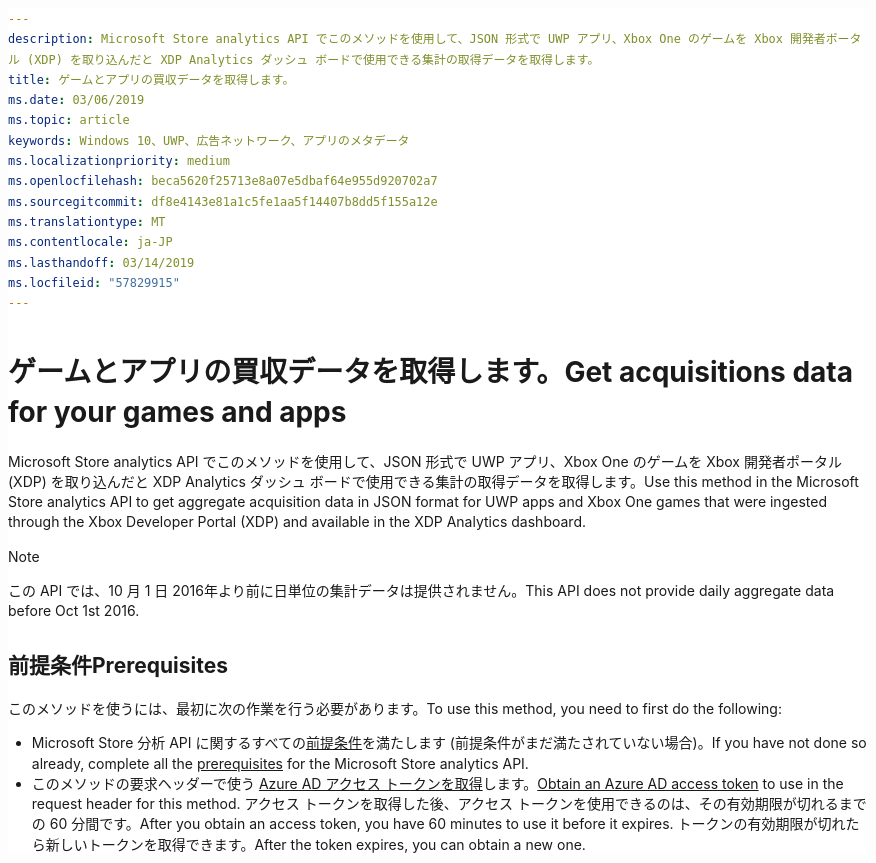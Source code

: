 ```yaml
---
description: Microsoft Store analytics API でこのメソッドを使用して、JSON 形式で UWP アプリ、Xbox One のゲームを Xbox 開発者ポータル (XDP) を取り込んだと XDP Analytics ダッシュ ボードで使用できる集計の取得データを取得します。
title: ゲームとアプリの買収データを取得します。
ms.date: 03/06/2019
ms.topic: article
keywords: Windows 10、UWP、広告ネットワーク、アプリのメタデータ
ms.localizationpriority: medium
ms.openlocfilehash: beca5620f25713e8a07e5dbaf64e955d920702a7
ms.sourcegitcommit: df8e4143e81a1c5fe1aa5f14407b8dd5f155a12e
ms.translationtype: MT
ms.contentlocale: ja-JP
ms.lasthandoff: 03/14/2019
ms.locfileid: "57829915"
---
```

# <a name="get-acquisitions-data-for-your-games-and-apps"></a><span data-ttu-id="3fcfc-104">ゲームとアプリの買収データを取得します。</span><span class="sxs-lookup"><span data-stu-id="3fcfc-104">Get acquisitions data for your games and apps</span></span> 
<span data-ttu-id="3fcfc-105">Microsoft Store analytics API でこのメソッドを使用して、JSON 形式で UWP アプリ、Xbox One のゲームを Xbox 開発者ポータル (XDP) を取り込んだと XDP Analytics ダッシュ ボードで使用できる集計の取得データを取得します。</span><span class="sxs-lookup"><span data-stu-id="3fcfc-105">Use this method in the Microsoft Store analytics API to get aggregate acquisition data in JSON format for UWP apps and Xbox One games that were ingested through the Xbox Developer Portal (XDP) and available in the XDP Analytics dashboard.</span></span> 

> [!NOTE]
> <span data-ttu-id="3fcfc-106">この API では、10 月 1 日 2016年より前に日単位の集計データは提供されません。</span><span class="sxs-lookup"><span data-stu-id="3fcfc-106">This API does not provide daily aggregate data before Oct 1st 2016.</span></span> 

## <a name="prerequisites"></a><span data-ttu-id="3fcfc-107">前提条件</span><span class="sxs-lookup"><span data-stu-id="3fcfc-107">Prerequisites</span></span>
<span data-ttu-id="3fcfc-108">このメソッドを使うには、最初に次の作業を行う必要があります。</span><span class="sxs-lookup"><span data-stu-id="3fcfc-108">To use this method, you need to first do the following:</span></span> 

* <span data-ttu-id="3fcfc-109">Microsoft Store 分析 API に関するすべての[前提条件](access-analytics-data-using-windows-store-services.md)を満たします (前提条件がまだ満たされていない場合)。</span><span class="sxs-lookup"><span data-stu-id="3fcfc-109">If you have not done so already, complete all the [prerequisites](access-analytics-data-using-windows-store-services.md) for the Microsoft Store analytics API.</span></span> 
* <span data-ttu-id="3fcfc-110">このメソッドの要求ヘッダーで使う [Azure AD アクセス トークンを取得](access-analytics-data-using-windows-store-services.md)します。</span><span class="sxs-lookup"><span data-stu-id="3fcfc-110">[Obtain an Azure AD access token](access-analytics-data-using-windows-store-services.md) to use in the request header for this method.</span></span> <span data-ttu-id="3fcfc-111">アクセス トークンを取得した後、アクセス トークンを使用できるのは、その有効期限が切れるまでの 60 分間です。</span><span class="sxs-lookup"><span data-stu-id="3fcfc-111">After you obtain an access token, you have 60 minutes to use it before it expires.</span></span> <span data-ttu-id="3fcfc-112">トークンの有効期限が切れたら新しいトークンを取得できます。</span><span class="sxs-lookup"><span data-stu-id="3fcfc-112">After the token expires, you can obtain a new one.</span></span> 

